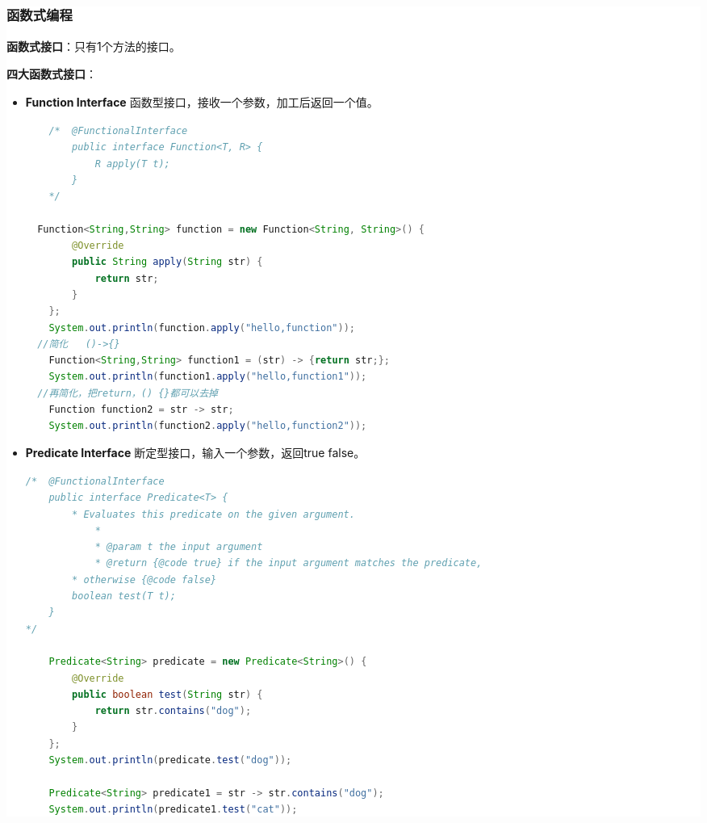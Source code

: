 ### 函数式编程

**函数式接口**：只有1个方法的接口。

**四大函数式接口**：

+ **Function Interface**   函数型接口，接收一个参数，加工后返回一个值。

  ```java
      /*  @FunctionalInterface
          public interface Function<T, R> {
              R apply(T t);
          }
      */
  
  	Function<String,String> function = new Function<String, String>() {
          @Override
          public String apply(String str) {
              return str;
          }
      };
      System.out.println(function.apply("hello,function"));
  	//简化   ()->{}
      Function<String,String> function1 = (str) -> {return str;};
      System.out.println(function1.apply("hello,function1"));
  	//再简化，把return，() {}都可以去掉
      Function function2 = str -> str;
      System.out.println(function2.apply("hello,function2"));
  ```

  

+ **Predicate Interface**   断定型接口，输入一个参数，返回true false。

  ```java
  /*  @FunctionalInterface
      public interface Predicate<T> {
          * Evaluates this predicate on the given argument.
              *
              * @param t the input argument
              * @return {@code true} if the input argument matches the predicate,
          * otherwise {@code false}
          boolean test(T t);
      }
  */
  
      Predicate<String> predicate = new Predicate<String>() {
          @Override
          public boolean test(String str) {
              return str.contains("dog");
          }
      };
      System.out.println(predicate.test("dog"));
  
      Predicate<String> predicate1 = str -> str.contains("dog");
      System.out.println(predicate1.test("cat"));
  ```
